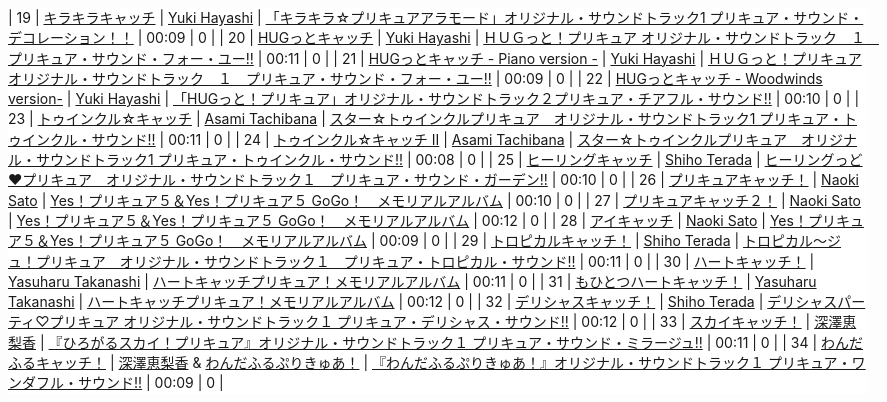 | 19 | [キラキラキャッチ](https://open.spotify.com/track/51v6UCjXb4ML0zx20P7rsg) | [Yuki Hayashi](https://open.spotify.com/artist/3oGVQWQy7lgTMuTnKUZZNZ) | [「キラキラ☆プリキュアアラモード」オリジナル・サウンドトラック1 プリキュア・サウンド・デコレーション！！](https://open.spotify.com/album/4Pqrg6EYnCPdke5q44cR2w) | 00:09 | 0 |
| 20 | [HUGっとキャッチ](https://open.spotify.com/track/5R86vHoUsTyWv8npFZ8xCp) | [Yuki Hayashi](https://open.spotify.com/artist/3oGVQWQy7lgTMuTnKUZZNZ) | [ＨＵＧっと！プリキュア オリジナル・サウンドトラック　１　プリキュア・サウンド・フォー・ユー!!](https://open.spotify.com/album/6R8hTk2ROLmzQjDZdVrH9m) | 00:11 | 0 |
| 21 | [HUGっとキャッチ - Piano version -](https://open.spotify.com/track/4kWTjnj3348SX6BzmyuPgT) | [Yuki Hayashi](https://open.spotify.com/artist/3oGVQWQy7lgTMuTnKUZZNZ) | [ＨＵＧっと！プリキュア オリジナル・サウンドトラック　１　プリキュア・サウンド・フォー・ユー!!](https://open.spotify.com/album/6R8hTk2ROLmzQjDZdVrH9m) | 00:09 | 0 |
| 22 | [HUGっとキャッチ - Woodwinds version-](https://open.spotify.com/track/0IhGUZbTRsLw1VaHMrFkSz) | [Yuki Hayashi](https://open.spotify.com/artist/3oGVQWQy7lgTMuTnKUZZNZ) | [「HUGっと！プリキュア」オリジナル・サウンドトラック２プリキュア・チアフル・サウンド!!](https://open.spotify.com/album/4VfK1Bs640KEcUGb29QsRe) | 00:10 | 0 |
| 23 | [トゥインクル☆キャッチ](https://open.spotify.com/track/5ULkdKnRDBWbZAbQFm3iaq) | [Asami Tachibana](https://open.spotify.com/artist/0F4ybIPzwLfT5xzZQlYBXP) | [スター☆トゥインクルプリキュア　オリジナル・サウンドトラック1 プリキュア・トゥインクル・サウンド!!](https://open.spotify.com/album/5wNyrBoURKVEhaJ4cweoL1) | 00:11 | 0 |
| 24 | [トゥインクル☆キャッチ II](https://open.spotify.com/track/7o01EltdQR8rnS9Upij7Ql) | [Asami Tachibana](https://open.spotify.com/artist/0F4ybIPzwLfT5xzZQlYBXP) | [スター☆トゥインクルプリキュア　オリジナル・サウンドトラック1 プリキュア・トゥインクル・サウンド!!](https://open.spotify.com/album/5wNyrBoURKVEhaJ4cweoL1) | 00:08 | 0 |
| 25 | [ヒーリングキャッチ](https://open.spotify.com/track/7FJ2gAUP9PULIvrofn4ln2) | [Shiho Terada](https://open.spotify.com/artist/3a1rc4SGJndukyM0XZ80Cu) | [ヒーリングっど♥プリキュア　オリジナル・サウンドトラック１　プリキュア・サウンド・ガーデン!!](https://open.spotify.com/album/0pHDHiAslKl2DFuBylUsSr) | 00:10 | 0 |
| 26 | [プリキュアキャッチ！](https://open.spotify.com/track/1KLNrrepqyjDKbU0LWpGuj) | [Naoki Sato](https://open.spotify.com/artist/1hlpldRj6GZ2naD4XDqi80) | [Yes！プリキュア５＆Yes！プリキュア５ GoGo！　メモリアルアルバム](https://open.spotify.com/album/0pe3VTQC7MydWN11FdR3cM) | 00:10 | 0 |
| 27 | [プリキュアキャッチ２！](https://open.spotify.com/track/1YdZhPuyuvYB5cNVMXPL5i) | [Naoki Sato](https://open.spotify.com/artist/1hlpldRj6GZ2naD4XDqi80) | [Yes！プリキュア５＆Yes！プリキュア５ GoGo！　メモリアルアルバム](https://open.spotify.com/album/0pe3VTQC7MydWN11FdR3cM) | 00:12 | 0 |
| 28 | [アイキャッチ](https://open.spotify.com/track/444NWfH7Z506AaRAVaxfOH) | [Naoki Sato](https://open.spotify.com/artist/1hlpldRj6GZ2naD4XDqi80) | [Yes！プリキュア５＆Yes！プリキュア５ GoGo！　メモリアルアルバム](https://open.spotify.com/album/0pe3VTQC7MydWN11FdR3cM) | 00:09 | 0 |
| 29 | [トロピカルキャッチ！](https://open.spotify.com/track/5i1c6XeKf1JNuqMgH6EFFD) | [Shiho Terada](https://open.spotify.com/artist/3a1rc4SGJndukyM0XZ80Cu) | [トロピカル～ジュ！プリキュア　オリジナル・サウンドトラック１　プリキュア・トロピカル・サウンド!!](https://open.spotify.com/album/1LpNLuCuKJ2UdMEnP8i9FC) | 00:11 | 0 |
| 30 | [ハートキャッチ！](https://open.spotify.com/track/2rj5VFZ98xfYBvuyoboLyp) | [Yasuharu Takanashi](https://open.spotify.com/artist/64mecceQewFCKwCK6JBW0o) | [ハートキャッチプリキュア！メモリアルアルバム](https://open.spotify.com/album/3MogTumkSr5rOHuNPpm4Jq) | 00:11 | 0 |
| 31 | [もひとつハートキャッチ！](https://open.spotify.com/track/03EHX7kqEN4GZOBQVM58pf) | [Yasuharu Takanashi](https://open.spotify.com/artist/64mecceQewFCKwCK6JBW0o) | [ハートキャッチプリキュア！メモリアルアルバム](https://open.spotify.com/album/3MogTumkSr5rOHuNPpm4Jq) | 00:12 | 0 |
| 32 | [デリシャスキャッチ！](https://open.spotify.com/track/0Ys08vwYkOT1Je5dpN4G51) | [Shiho Terada](https://open.spotify.com/artist/3a1rc4SGJndukyM0XZ80Cu) | [デリシャスパーティ♡プリキュア オリジナル・サウンドトラック１ プリキュア・デリシャス・サウンド!!](https://open.spotify.com/album/4hyAj3CLjOwWbTDQHBVM6m) | 00:12 | 0 |
| 33 | [スカイキャッチ！](https://open.spotify.com/track/0sfe88auBXB2TFczp6tKPg) | [深澤恵梨香](https://open.spotify.com/artist/5uhd3AmnHl3M8PRGiiF4aa) | [『ひろがるスカイ！プリキュア』オリジナル・サウンドトラック１ プリキュア・サウンド・ミラージュ!!](https://open.spotify.com/album/5KBx3i9IiN1fyBGR8w5Qx5) | 00:11 | 0 |
| 34 | [わんだふるキャッチ！](https://open.spotify.com/track/2pLpTAyY7IB0eO2f5Wexk7) | [深澤恵梨香](https://open.spotify.com/artist/5uhd3AmnHl3M8PRGiiF4aa) & [わんだふるぷりきゅあ！](https://open.spotify.com/artist/4eCEDhxN1YKL8KxRwzc3el) | [『わんだふるぷりきゅあ！』オリジナル・サウンドトラック１ プリキュア・ワンダフル・サウンド!!](https://open.spotify.com/album/4mp0KwfXEi0SOrni9yHhQQ) | 00:09 | 0 |
        
